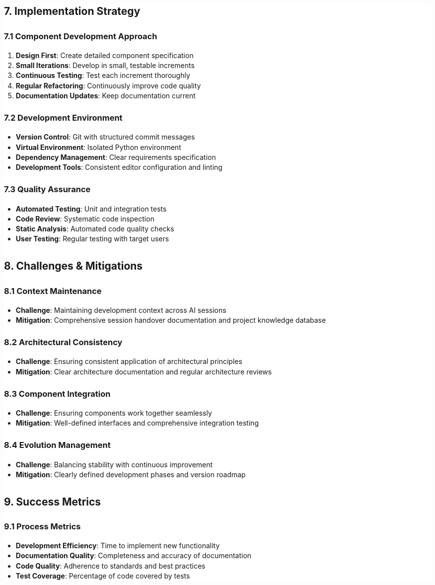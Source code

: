 ## 7. Implementation Strategy

### 7.1 Component Development Approach
1. **Design First**: Create detailed component specification
2. **Small Iterations**: Develop in small, testable increments
3. **Continuous Testing**: Test each increment thoroughly
4. **Regular Refactoring**: Continuously improve code quality
5. **Documentation Updates**: Keep documentation current

### 7.2 Development Environment
- **Version Control**: Git with structured commit messages
- **Virtual Environment**: Isolated Python environment
- **Dependency Management**: Clear requirements specification
- **Development Tools**: Consistent editor configuration and linting

### 7.3 Quality Assurance
- **Automated Testing**: Unit and integration tests
- **Code Review**: Systematic code inspection
- **Static Analysis**: Automated code quality checks
- **User Testing**: Regular testing with target users

## 8. Challenges & Mitigations

### 8.1 Context Maintenance
- **Challenge**: Maintaining development context across AI sessions
- **Mitigation**: Comprehensive session handover documentation and project knowledge database

### 8.2 Architectural Consistency
- **Challenge**: Ensuring consistent application of architectural principles
- **Mitigation**: Clear architecture documentation and regular architecture reviews

### 8.3 Component Integration
- **Challenge**: Ensuring components work together seamlessly
- **Mitigation**: Well-defined interfaces and comprehensive integration testing

### 8.4 Evolution Management
- **Challenge**: Balancing stability with continuous improvement
- **Mitigation**: Clearly defined development phases and version roadmap

## 9. Success Metrics

### 9.1 Process Metrics
- **Development Efficiency**: Time to implement new functionality
- **Documentation Quality**: Completeness and accuracy of documentation
- **Code Quality**: Adherence to standards and best practices
- **Test Coverage**: Percentage of code covered by tests
